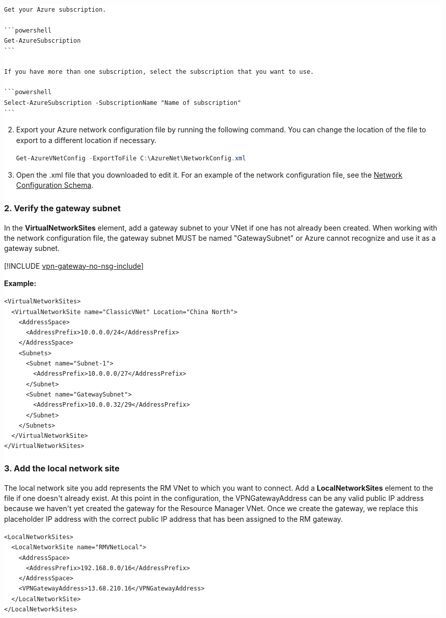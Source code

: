     Get your Azure subscription.

    ```powershell
    Get-AzureSubscription
    ```

    If you have more than one subscription, select the subscription that you want to use.

    ```powershell
    Select-AzureSubscription -SubscriptionName "Name of subscription"
    ```
2. Export your Azure network configuration file by running the following command. You can change the location of the file to export to a different location if necessary.

    ```powershell
    Get-AzureVNetConfig -ExportToFile C:\AzureNet\NetworkConfig.xml
    ```
3. Open the .xml file that you downloaded to edit it. For an example of the network configuration file, see the [Network Configuration Schema](https://msdn.microsoft.com/library/jj157100.aspx).

### 2. Verify the gateway subnet
In the **VirtualNetworkSites** element, add a gateway subnet to your VNet if one has not already been created. When working with the network configuration file, the gateway subnet MUST be named "GatewaySubnet" or Azure cannot recognize and use it as a gateway subnet.

[!INCLUDE [vpn-gateway-no-nsg-include](../../includes/vpn-gateway-no-nsg-include.md)]

**Example:**

    <VirtualNetworkSites>
      <VirtualNetworkSite name="ClassicVNet" Location="China North">
        <AddressSpace>
          <AddressPrefix>10.0.0.0/24</AddressPrefix>
        </AddressSpace>
        <Subnets>
          <Subnet name="Subnet-1">
            <AddressPrefix>10.0.0.0/27</AddressPrefix>
          </Subnet>
          <Subnet name="GatewaySubnet">
            <AddressPrefix>10.0.0.32/29</AddressPrefix>
          </Subnet>
        </Subnets>
      </VirtualNetworkSite>
    </VirtualNetworkSites>

### 3. Add the local network site
The local network site you add represents the RM VNet to which you want to connect. Add a **LocalNetworkSites** element to the file if one doesn't already exist. At this point in the configuration, the VPNGatewayAddress can be any valid public IP address because we haven't yet created the gateway for the Resource Manager VNet. Once we create the gateway, we replace this placeholder IP address with the correct public IP address that has been assigned to the RM gateway.

    <LocalNetworkSites>
      <LocalNetworkSite name="RMVNetLocal">
        <AddressSpace>
          <AddressPrefix>192.168.0.0/16</AddressPrefix>
        </AddressSpace>
        <VPNGatewayAddress>13.68.210.16</VPNGatewayAddress>
      </LocalNetworkSite>
    </LocalNetworkSites>
